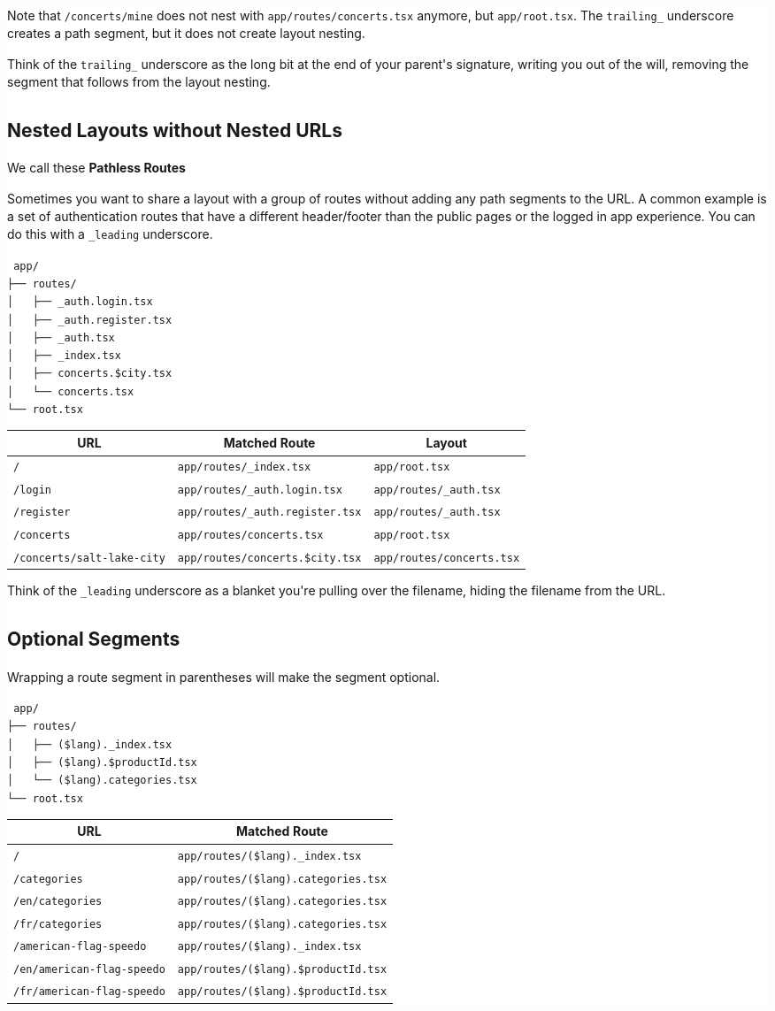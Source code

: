 Note that `/concerts/mine` does not nest with `app/routes/concerts.tsx` anymore, but `app/root.tsx`. The `trailing_` underscore creates a path segment, but it does not create layout nesting.

Think of the `trailing_` underscore as the long bit at the end of your parent's signature, writing you out of the will, removing the segment that follows from the layout nesting.

## Nested Layouts without Nested URLs

We call these <a name="pathless-routes"><b>Pathless Routes</b></a>

Sometimes you want to share a layout with a group of routes without adding any path segments to the URL. A common example is a set of authentication routes that have a different header/footer than the public pages or the logged in app experience. You can do this with a `_leading` underscore.

```text lines=[3-5]
 app/
├── routes/
│   ├── _auth.login.tsx
│   ├── _auth.register.tsx
│   ├── _auth.tsx
│   ├── _index.tsx
│   ├── concerts.$city.tsx
│   └── concerts.tsx
└── root.tsx
```

| URL                        | Matched Route                   | Layout                    |
| -------------------------- | ------------------------------- | ------------------------- |
| `/`                        | `app/routes/_index.tsx`         | `app/root.tsx`            |
| `/login`                   | `app/routes/_auth.login.tsx`    | `app/routes/_auth.tsx`    |
| `/register`                | `app/routes/_auth.register.tsx` | `app/routes/_auth.tsx`    |
| `/concerts`                | `app/routes/concerts.tsx`       | `app/root.tsx`            |
| `/concerts/salt-lake-city` | `app/routes/concerts.$city.tsx` | `app/routes/concerts.tsx` |

Think of the `_leading` underscore as a blanket you're pulling over the filename, hiding the filename from the URL.

## Optional Segments

Wrapping a route segment in parentheses will make the segment optional.

```text lines=[3-5]
 app/
├── routes/
│   ├── ($lang)._index.tsx
│   ├── ($lang).$productId.tsx
│   └── ($lang).categories.tsx
└── root.tsx
```

| URL                        | Matched Route                       |
| -------------------------- | ----------------------------------- |
| `/`                        | `app/routes/($lang)._index.tsx`     |
| `/categories`              | `app/routes/($lang).categories.tsx` |
| `/en/categories`           | `app/routes/($lang).categories.tsx` |
| `/fr/categories`           | `app/routes/($lang).categories.tsx` |
| `/american-flag-speedo`    | `app/routes/($lang)._index.tsx`     |
| `/en/american-flag-speedo` | `app/routes/($lang).$productId.tsx` |
| `/fr/american-flag-speedo` | `app/routes/($lang).$productId.tsx` |

[loader]: ../route/loader
[action]: ../route/action
[outlet_component]: ../components/outlet
[routing_guide]: ../discussion/routes
[root_route]: #root-route
[index_route]: ../discussion/routes#index-routes
[nested_routing]: ../discussion/routes#what-is-nested-routing
[nested_routes]: #nested-routes
[routes_config]: ./vite-config#routes
[ignoredroutefiles_config]: ./vite-config#ignoredroutefiles
[dot_delimiters]: #dot-delimiters
[dynamic_segments]: #dynamic-segments
[an_awesome_visualization]: https://interactive-remix-routing-v2.netlify.app/
[flat_routes]: https://github.com/kiliman/remix-flat-routes
[custom_routes]: https://github.com/jacobparis-insiders/remix-custom-routes
[json_routes]: https://github.com/brophdawg11/remix-json-routes
[manual-route-configuration]: ../discussion/routes#manual-route-configuration